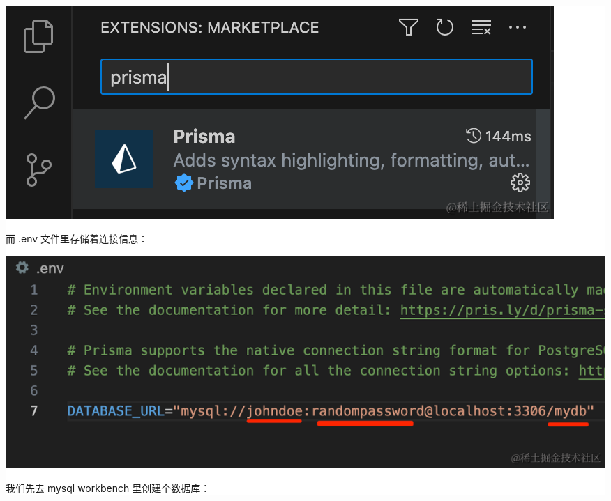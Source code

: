 ![](./images/113774c772f8253e19c0a31b62b3d653.png )

而 .env 文件里存储着连接信息：

![](./images/0f5788979719fd81ea57d7bb926f442d.png )

我们先去 mysql workbench 里创建个数据库：
